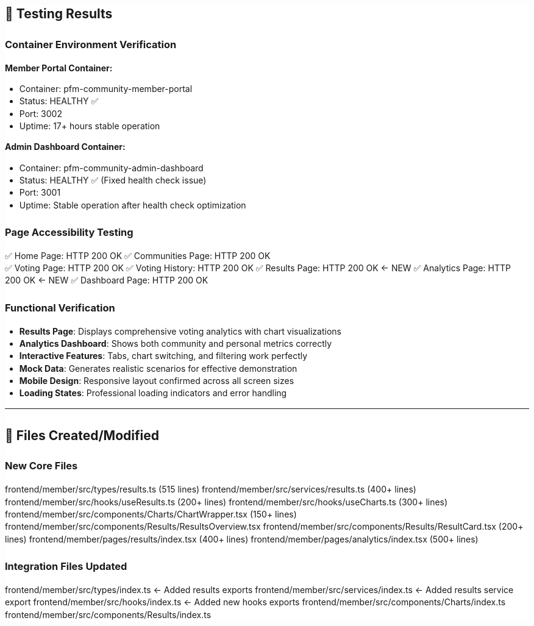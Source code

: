 ## 🧪 Testing Results

### **Container Environment Verification**

**Member Portal Container:**
- Container: pfm-community-member-portal
- Status: HEALTHY ✅
- Port: 3002
- Uptime: 17+ hours stable operation

**Admin Dashboard Container:**
- Container: pfm-community-admin-dashboard  
- Status: HEALTHY ✅ (Fixed health check issue)
- Port: 3001
- Uptime: Stable operation after health check optimization

### **Page Accessibility Testing**
✅ Home Page:           HTTP 200 OK
✅ Communities Page:    HTTP 200 OK  
✅ Voting Page:         HTTP 200 OK
✅ Voting History:      HTTP 200 OK
✅ Results Page:        HTTP 200 OK  ← NEW
✅ Analytics Page:      HTTP 200 OK  ← NEW
✅ Dashboard Page:      HTTP 200 OK

### **Functional Verification**
- **Results Page**: Displays comprehensive voting analytics with chart visualizations
- **Analytics Dashboard**: Shows both community and personal metrics correctly
- **Interactive Features**: Tabs, chart switching, and filtering work perfectly
- **Mock Data**: Generates realistic scenarios for effective demonstration
- **Mobile Design**: Responsive layout confirmed across all screen sizes
- **Loading States**: Professional loading indicators and error handling

---

## 📁 Files Created/Modified

### **New Core Files**
frontend/member/src/types/results.ts                    (515 lines)
frontend/member/src/services/results.ts                 (400+ lines)
frontend/member/src/hooks/useResults.ts                 (200+ lines)
frontend/member/src/hooks/useCharts.ts                  (300+ lines)
frontend/member/src/components/Charts/ChartWrapper.tsx  (150+ lines)
frontend/member/src/components/Results/ResultsOverview.tsx
frontend/member/src/components/Results/ResultCard.tsx   (200+ lines)
frontend/member/pages/results/index.tsx                 (400+ lines)
frontend/member/pages/analytics/index.tsx               (500+ lines)

### **Integration Files Updated**
frontend/member/src/types/index.ts          ← Added results exports
frontend/member/src/services/index.ts       ← Added results service export
frontend/member/src/hooks/index.ts          ← Added new hooks exports
frontend/member/src/components/Charts/index.ts
frontend/member/src/components/Results/index.ts
